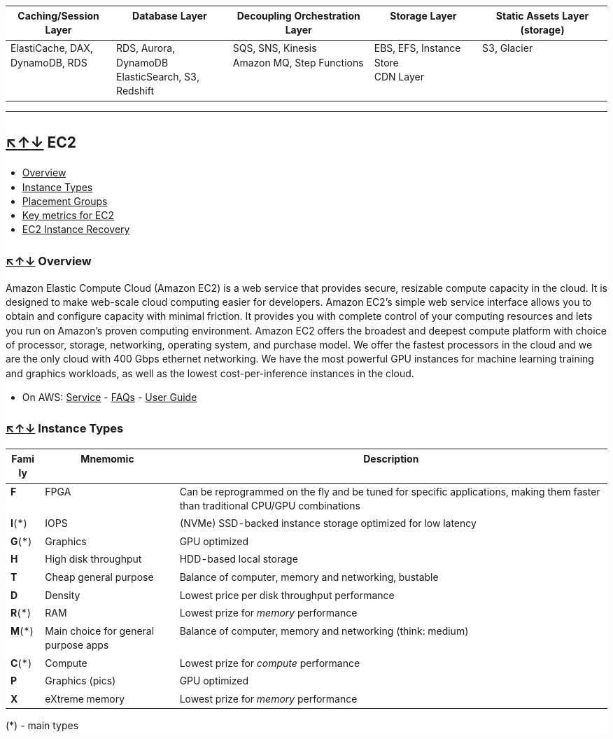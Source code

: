 Caching/Session Layer|Database Layer|Decoupling Orchestration Layer|Storage Layer|Static Assets Layer (storage)
-|-|-|-|-
ElastiCache, DAX,<br/>DynamoDB, RDS|RDS, Aurora, DynamoDB<br/>ElasticSearch, S3, Redshift|SQS, SNS, Kinesis<br/>Amazon MQ, Step Functions|EBS, EFS, Instance Store<br/>CDN Layer|S3, Glacier

---

<a name="5_2"></a>
## [↖](#top)[↑](#5_1_3)[↓](#5_2_1) EC2

* [Overview](#5_2_1)
* [Instance Types](#5_2_2)
* [Placement Groups](#5_2_3)
* [Key metrics for EC2](#5_2_4)
* [EC2 Instance Recovery](#5_2_5)

<a name="5_2_1"></a>
### [↖](#5_2)[↑](#5_2)[↓](#5_2_2) Overview
Amazon Elastic Compute Cloud (Amazon EC2) is a web service that provides secure, resizable compute capacity in the cloud. It is designed to make web-scale cloud computing easier for developers. Amazon EC2’s simple web service interface allows you to obtain and configure capacity with minimal friction. It provides you with complete control of your computing resources and lets you run on Amazon’s proven computing environment. Amazon EC2 offers the broadest and deepest compute platform with choice of processor, storage, networking, operating system, and purchase model. We offer the fastest processors in the cloud and we are the only cloud with 400 Gbps ethernet networking. We have the most powerful GPU instances for machine learning training and graphics workloads, as well as the lowest cost-per-inference instances in the cloud.
* On AWS: <a href="https://aws.amazon.com/ec2/" target="_blank">Service</a> - <a href="https://aws.amazon.com/ec2/faqs/" target="_blank">FAQs</a> - <a href="https://docs.aws.amazon.com/ec2/" target="_blank">User Guide</a>

<a name="5_2_2"></a>
### [↖](#5_2)[↑](#5_2_1)[↓](#5_2_3) Instance Types
Family|Mnemomic|Description
-|-|-
**F**|FPGA|Can be reprogrammed on the fly and be tuned for  specific applications, making them faster than traditional CPU/GPU combinations
**I**(*)|IOPS|(NVMe) SSD-backed instance storage optimized for low latency
**G**(*)|Graphics|GPU optimized
**H**|High disk throughput|HDD-based local storage
**T**|Cheap general purpose|Balance of computer, memory and networking, bustable
**D**|Density|Lowest price per disk throughput performance
**R**(*)|RAM|Lowest prize for *memory* performance
**M**(*)|Main choice for general purpose apps|Balance of computer, memory and networking (think: medium)
**C**(*)|Compute|Lowest prize for *compute* performance
**P**|Graphics (pics)|GPU optimized
**X**|eXtreme memory|Lowest prize for *memory* performance

(*) - main types

